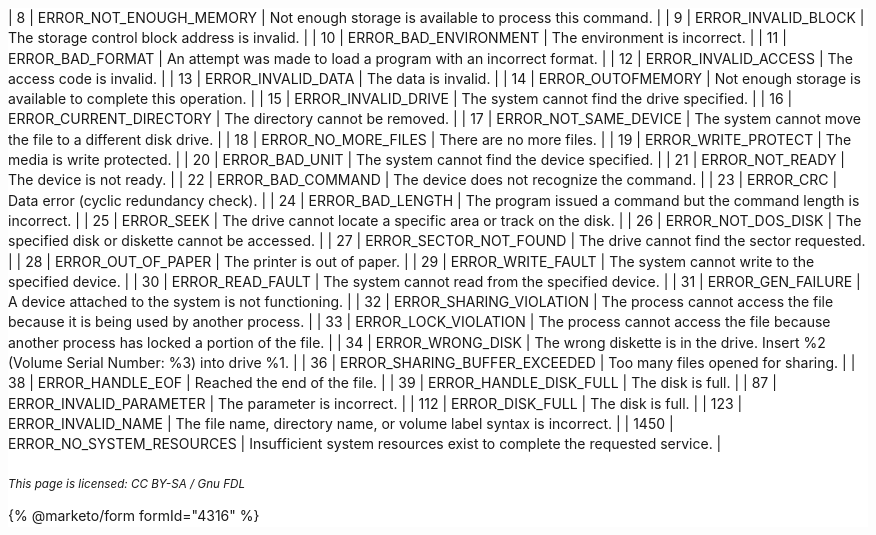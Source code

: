 | 8      | ERROR\_NOT\_ENOUGH\_MEMORY       | Not enough storage is available to process this command.                                     |
| 9      | ERROR\_INVALID\_BLOCK            | The storage control block address is invalid.                                                |
| 10     | ERROR\_BAD\_ENVIRONMENT          | The environment is incorrect.                                                                |
| 11     | ERROR\_BAD\_FORMAT               | An attempt was made to load a program with an incorrect format.                              |
| 12     | ERROR\_INVALID\_ACCESS           | The access code is invalid.                                                                  |
| 13     | ERROR\_INVALID\_DATA             | The data is invalid.                                                                         |
| 14     | ERROR\_OUTOFMEMORY               | Not enough storage is available to complete this operation.                                  |
| 15     | ERROR\_INVALID\_DRIVE            | The system cannot find the drive specified.                                                  |
| 16     | ERROR\_CURRENT\_DIRECTORY        | The directory cannot be removed.                                                             |
| 17     | ERROR\_NOT\_SAME\_DEVICE         | The system cannot move the file to a different disk drive.                                   |
| 18     | ERROR\_NO\_MORE\_FILES           | There are no more files.                                                                     |
| 19     | ERROR\_WRITE\_PROTECT            | The media is write protected.                                                                |
| 20     | ERROR\_BAD\_UNIT                 | The system cannot find the device specified.                                                 |
| 21     | ERROR\_NOT\_READY                | The device is not ready.                                                                     |
| 22     | ERROR\_BAD\_COMMAND              | The device does not recognize the command.                                                   |
| 23     | ERROR\_CRC                       | Data error (cyclic redundancy check).                                                        |
| 24     | ERROR\_BAD\_LENGTH               | The program issued a command but the command length is incorrect.                            |
| 25     | ERROR\_SEEK                      | The drive cannot locate a specific area or track on the disk.                                |
| 26     | ERROR\_NOT\_DOS\_DISK            | The specified disk or diskette cannot be accessed.                                           |
| 27     | ERROR\_SECTOR\_NOT\_FOUND        | The drive cannot find the sector requested.                                                  |
| 28     | ERROR\_OUT\_OF\_PAPER            | The printer is out of paper.                                                                 |
| 29     | ERROR\_WRITE\_FAULT              | The system cannot write to the specified device.                                             |
| 30     | ERROR\_READ\_FAULT               | The system cannot read from the specified device.                                            |
| 31     | ERROR\_GEN\_FAILURE              | A device attached to the system is not functioning.                                          |
| 32     | ERROR\_SHARING\_VIOLATION        | The process cannot access the file because it is being used by another process.              |
| 33     | ERROR\_LOCK\_VIOLATION           | The process cannot access the file because another process has locked a portion of the file. |
| 34     | ERROR\_WRONG\_DISK               | The wrong diskette is in the drive. Insert %2 (Volume Serial Number: %3) into drive %1.      |
| 36     | ERROR\_SHARING\_BUFFER\_EXCEEDED | Too many files opened for sharing.                                                           |
| 38     | ERROR\_HANDLE\_EOF               | Reached the end of the file.                                                                 |
| 39     | ERROR\_HANDLE\_DISK\_FULL        | The disk is full.                                                                            |
| 87     | ERROR\_INVALID\_PARAMETER        | The parameter is incorrect.                                                                  |
| 112    | ERROR\_DISK\_FULL                | The disk is full.                                                                            |
| 123    | ERROR\_INVALID\_NAME             | The file name, directory name, or volume label syntax is incorrect.                          |
| 1450   | ERROR\_NO\_SYSTEM\_RESOURCES     | Insufficient system resources exist to complete the requested service.                       |

<sub>_This page is licensed: CC BY-SA / Gnu FDL_</sub>

{% @marketo/form formId="4316" %}
